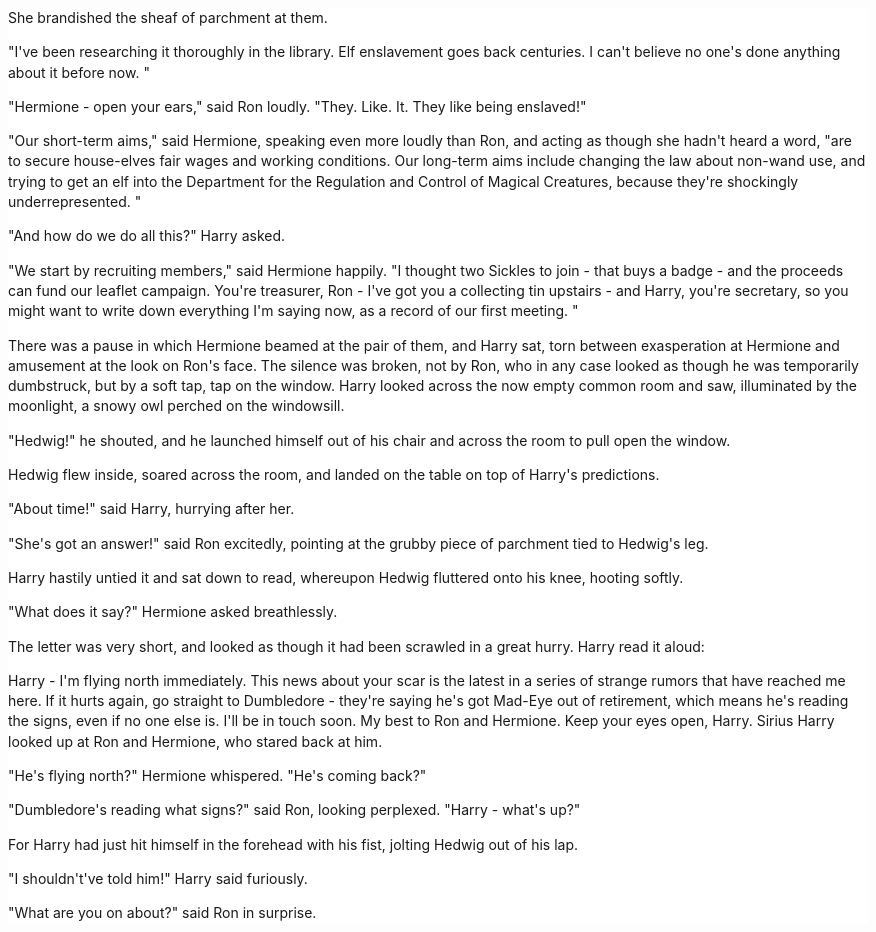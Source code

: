 She brandished the sheaf of parchment at them. 

"I've been researching it thoroughly in the library. Elf enslavement goes back centuries. I can't believe no one's done anything about it before now. "

"Hermione - open your ears," said Ron loudly. "They. Like. It. They like being enslaved!"

"Our short-term aims," said Hermione, speaking even more loudly than Ron, and acting as though she hadn't heard a word, "are to secure house-elves fair wages and working conditions. Our long-term aims include changing the law about non-wand use, and trying to get an elf into the Department for the Regulation and Control of Magical Creatures, because they're shockingly underrepresented. "

"And how do we do all this?" Harry asked. 

"We start by recruiting members," said Hermione happily. "I thought two Sickles to join - that buys a badge - and the proceeds can fund our leaflet campaign. You're treasurer, Ron - I've got you a collecting tin upstairs - and Harry, you're secretary, so you might want to write down everything I'm saying now, as a record of our first meeting. "

There was a pause in which Hermione beamed at the pair of them, and Harry sat, torn between exasperation at Hermione and amusement at the look on Ron's face. The silence was broken, not by Ron, who in any case looked as though he was temporarily dumbstruck, but by a soft tap, tap on the window. Harry looked across the now empty common room and saw, illuminated by the moonlight, a snowy owl perched on the windowsill. 

"Hedwig!" he shouted, and he launched himself out of his chair and across the room to pull open the window. 

Hedwig flew inside, soared across the room, and landed on the table on top of Harry's predictions. 

"About time!" said Harry, hurrying after her. 

"She's got an answer!" said Ron excitedly, pointing at the grubby piece of parchment tied to Hedwig's leg. 

Harry hastily untied it and sat down to read, whereupon Hedwig fluttered onto his knee, hooting softly. 

"What does it say?" Hermione asked breathlessly. 

The letter was very short, and looked as though it had been scrawled in a great hurry. Harry read it aloud:

Harry -
I'm flying north immediately. This news about your scar is the latest in a series of strange rumors that have reached me here. If it hurts again, go straight to Dumbledore - they're saying he's got Mad-Eye out of retirement, which means he's reading the signs, even if no one else is. 
I'll be in touch soon. My best to Ron and Hermione. Keep your eyes open, Harry. 
Sirius
Harry looked up at Ron and Hermione, who stared back at him. 

"He's flying north?" Hermione whispered. "He's coming back?"

"Dumbledore's reading what signs?" said Ron, looking perplexed. "Harry - what's up?"

For Harry had just hit himself in the forehead with his fist, jolting Hedwig out of his lap. 

"I shouldn't've told him!" Harry said furiously. 

"What are you on about?" said Ron in surprise. 
